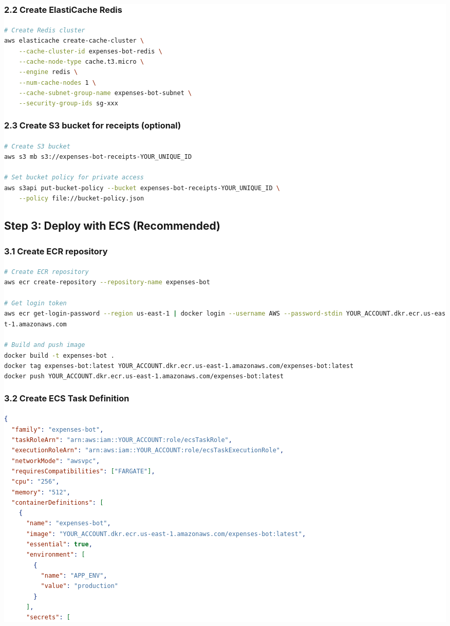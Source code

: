 ### 2.2 Create ElastiCache Redis

```bash
# Create Redis cluster
aws elasticache create-cache-cluster \
    --cache-cluster-id expenses-bot-redis \
    --cache-node-type cache.t3.micro \
    --engine redis \
    --num-cache-nodes 1 \
    --cache-subnet-group-name expenses-bot-subnet \
    --security-group-ids sg-xxx
```

### 2.3 Create S3 bucket for receipts (optional)

```bash
# Create S3 bucket
aws s3 mb s3://expenses-bot-receipts-YOUR_UNIQUE_ID

# Set bucket policy for private access
aws s3api put-bucket-policy --bucket expenses-bot-receipts-YOUR_UNIQUE_ID \
    --policy file://bucket-policy.json
```

## Step 3: Deploy with ECS (Recommended)

### 3.1 Create ECR repository

```bash
# Create ECR repository
aws ecr create-repository --repository-name expenses-bot

# Get login token
aws ecr get-login-password --region us-east-1 | docker login --username AWS --password-stdin YOUR_ACCOUNT.dkr.ecr.us-east-1.amazonaws.com

# Build and push image
docker build -t expenses-bot .
docker tag expenses-bot:latest YOUR_ACCOUNT.dkr.ecr.us-east-1.amazonaws.com/expenses-bot:latest
docker push YOUR_ACCOUNT.dkr.ecr.us-east-1.amazonaws.com/expenses-bot:latest
```

### 3.2 Create ECS Task Definition

```json
{
  "family": "expenses-bot",
  "taskRoleArn": "arn:aws:iam::YOUR_ACCOUNT:role/ecsTaskRole",
  "executionRoleArn": "arn:aws:iam::YOUR_ACCOUNT:role/ecsTaskExecutionRole",
  "networkMode": "awsvpc",
  "requiresCompatibilities": ["FARGATE"],
  "cpu": "256",
  "memory": "512",
  "containerDefinitions": [
    {
      "name": "expenses-bot",
      "image": "YOUR_ACCOUNT.dkr.ecr.us-east-1.amazonaws.com/expenses-bot:latest",
      "essential": true,
      "environment": [
        {
          "name": "APP_ENV",
          "value": "production"
        }
      ],
      "secrets": [
```